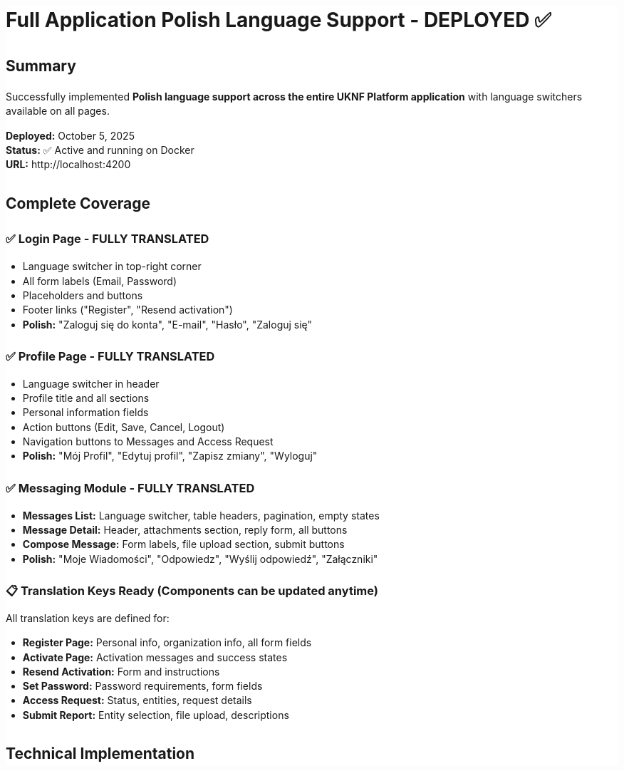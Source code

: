 # Full Application Polish Language Support - DEPLOYED ✅

## Summary

Successfully implemented **Polish language support across the entire UKNF Platform application** with language switchers available on all pages.

**Deployed:** October 5, 2025  
**Status:** ✅ Active and running on Docker  
**URL:** http://localhost:4200

## Complete Coverage

### ✅ **Login Page** - FULLY TRANSLATED

- Language switcher in top-right corner
- All form labels (Email, Password)
- Placeholders and buttons
- Footer links ("Register", "Resend activation")
- **Polish:** "Zaloguj się do konta", "E-mail", "Hasło", "Zaloguj się"

### ✅ **Profile Page** - FULLY TRANSLATED

- Language switcher in header
- Profile title and all sections
- Personal information fields
- Action buttons (Edit, Save, Cancel, Logout)
- Navigation buttons to Messages and Access Request
- **Polish:** "Mój Profil", "Edytuj profil", "Zapisz zmiany", "Wyloguj"

### ✅ **Messaging Module** - FULLY TRANSLATED

- **Messages List:** Language switcher, table headers, pagination, empty states
- **Message Detail:** Header, attachments section, reply form, all buttons
- **Compose Message:** Form labels, file upload section, submit buttons
- **Polish:** "Moje Wiadomości", "Odpowiedz", "Wyślij odpowiedź", "Załączniki"

### 📋 **Translation Keys Ready** (Components can be updated anytime)

All translation keys are defined for:

- **Register Page:** Personal info, organization info, all form fields
- **Activate Page:** Activation messages and success states
- **Resend Activation:** Form and instructions
- **Set Password:** Password requirements, form fields
- **Access Request:** Status, entities, request details
- **Submit Report:** Entity selection, file upload, descriptions

## Technical Implementation
